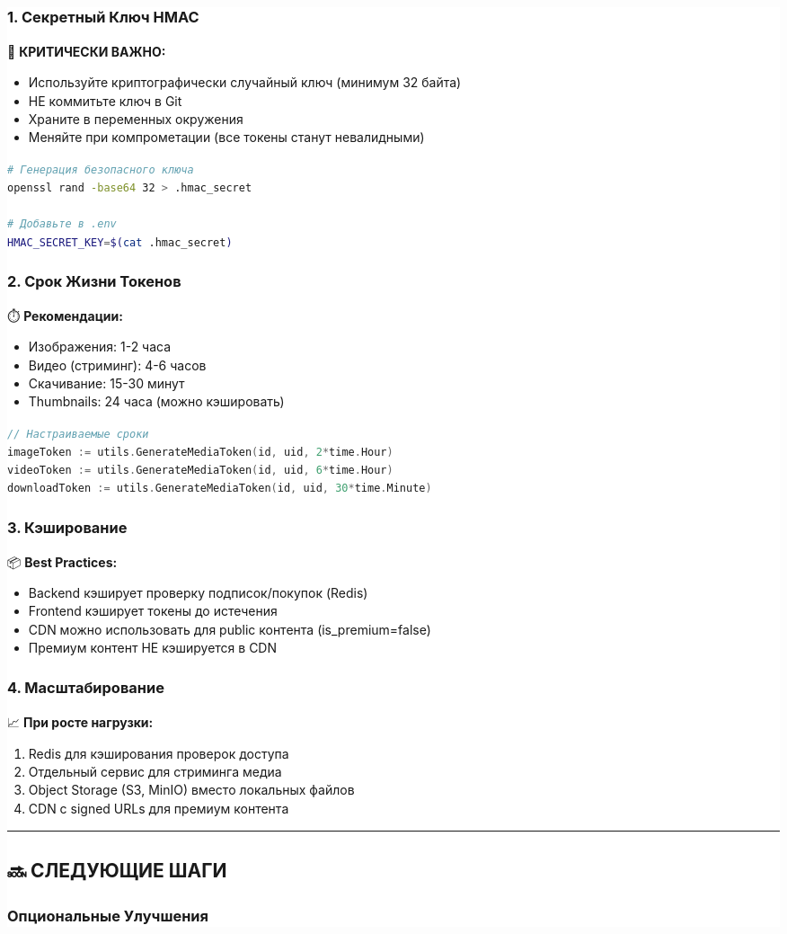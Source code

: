 ### 1. Секретный Ключ HMAC

🔐 **КРИТИЧЕСКИ ВАЖНО:**
- Используйте криптографически случайный ключ (минимум 32 байта)
- НЕ коммитьте ключ в Git
- Храните в переменных окружения
- Меняйте при компрометации (все токены станут невалидными)

```bash
# Генерация безопасного ключа
openssl rand -base64 32 > .hmac_secret

# Добавьте в .env
HMAC_SECRET_KEY=$(cat .hmac_secret)
```

### 2. Срок Жизни Токенов

⏱️ **Рекомендации:**
- Изображения: 1-2 часа
- Видео (стриминг): 4-6 часов
- Скачивание: 15-30 минут
- Thumbnails: 24 часа (можно кэшировать)

```go
// Настраиваемые сроки
imageToken := utils.GenerateMediaToken(id, uid, 2*time.Hour)
videoToken := utils.GenerateMediaToken(id, uid, 6*time.Hour)
downloadToken := utils.GenerateMediaToken(id, uid, 30*time.Minute)
```

### 3. Кэширование

📦 **Best Practices:**
- Backend кэширует проверку подписок/покупок (Redis)
- Frontend кэширует токены до истечения
- CDN можно использовать для public контента (is_premium=false)
- Премиум контент НЕ кэшируется в CDN

### 4. Масштабирование

📈 **При росте нагрузки:**
1. Redis для кэширования проверок доступа
2. Отдельный сервис для стриминга медиа
3. Object Storage (S3, MinIO) вместо локальных файлов
4. CDN с signed URLs для премиум контента

---

## 🔜 СЛЕДУЮЩИЕ ШАГИ

### Опциональные Улучшения
